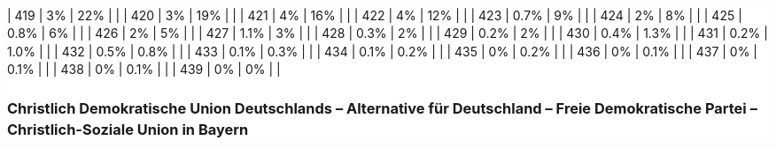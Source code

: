 | 419 | 3% | 22% |  |
| 420 | 3% | 19% |  |
| 421 | 4% | 16% |  |
| 422 | 4% | 12% |  |
| 423 | 0.7% | 9% |  |
| 424 | 2% | 8% |  |
| 425 | 0.8% | 6% |  |
| 426 | 2% | 5% |  |
| 427 | 1.1% | 3% |  |
| 428 | 0.3% | 2% |  |
| 429 | 0.2% | 2% |  |
| 430 | 0.4% | 1.3% |  |
| 431 | 0.2% | 1.0% |  |
| 432 | 0.5% | 0.8% |  |
| 433 | 0.1% | 0.3% |  |
| 434 | 0.1% | 0.2% |  |
| 435 | 0% | 0.2% |  |
| 436 | 0% | 0.1% |  |
| 437 | 0% | 0.1% |  |
| 438 | 0% | 0.1% |  |
| 439 | 0% | 0% |  |

### Christlich Demokratische Union Deutschlands – Alternative für Deutschland – Freie Demokratische Partei – Christlich-Soziale Union in Bayern
